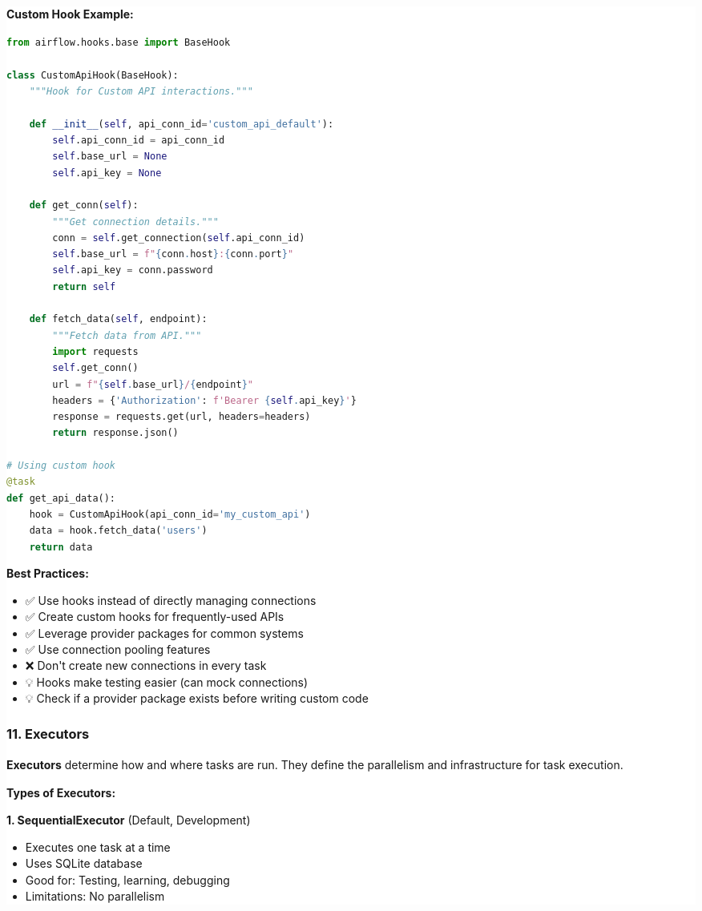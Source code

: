 **Custom Hook Example:**
```python
from airflow.hooks.base import BaseHook

class CustomApiHook(BaseHook):
    """Hook for Custom API interactions."""
    
    def __init__(self, api_conn_id='custom_api_default'):
        self.api_conn_id = api_conn_id
        self.base_url = None
        self.api_key = None
    
    def get_conn(self):
        """Get connection details."""
        conn = self.get_connection(self.api_conn_id)
        self.base_url = f"{conn.host}:{conn.port}"
        self.api_key = conn.password
        return self
    
    def fetch_data(self, endpoint):
        """Fetch data from API."""
        import requests
        self.get_conn()
        url = f"{self.base_url}/{endpoint}"
        headers = {'Authorization': f'Bearer {self.api_key}'}
        response = requests.get(url, headers=headers)
        return response.json()

# Using custom hook
@task
def get_api_data():
    hook = CustomApiHook(api_conn_id='my_custom_api')
    data = hook.fetch_data('users')
    return data
```

**Best Practices:**
- ✅ Use hooks instead of directly managing connections
- ✅ Create custom hooks for frequently-used APIs
- ✅ Leverage provider packages for common systems
- ✅ Use connection pooling features
- ❌ Don't create new connections in every task
- 💡 Hooks make testing easier (can mock connections)
- 💡 Check if a provider package exists before writing custom code

### 11. Executors

**Executors** determine how and where tasks are run. They define the parallelism and infrastructure for task execution.

**Types of Executors:**

**1. SequentialExecutor** (Default, Development)
- Executes one task at a time
- Uses SQLite database
- Good for: Testing, learning, debugging
- Limitations: No parallelism
